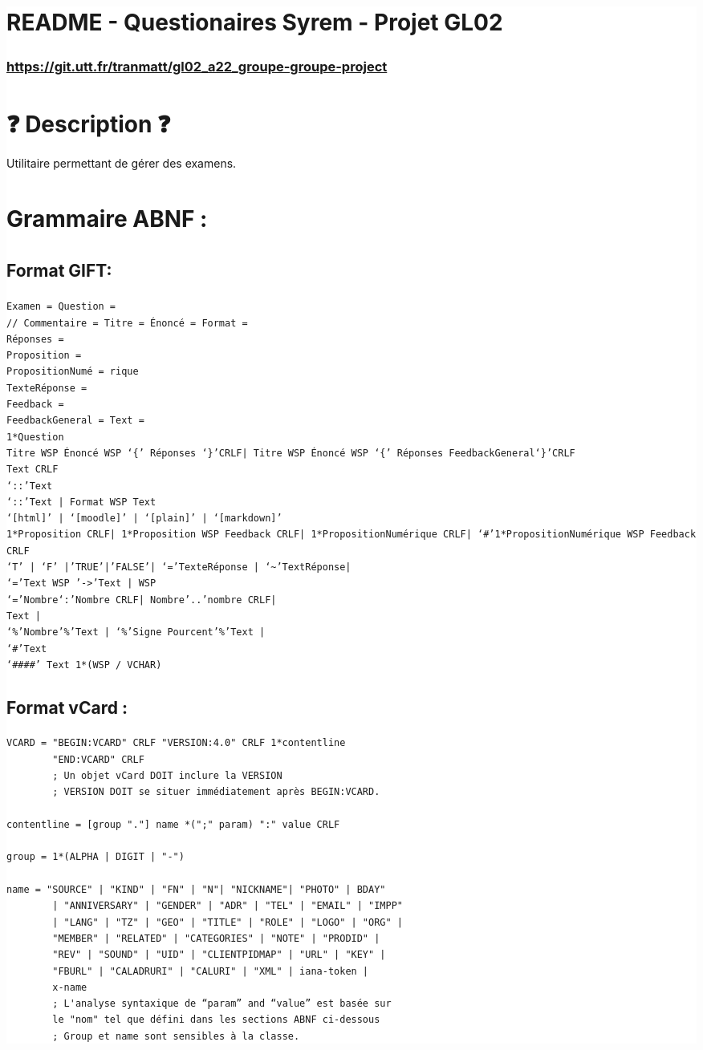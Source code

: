 # README - Questionaires Syrem - Projet GL02
### https://git.utt.fr/tranmatt/gl02_a22_groupe-groupe-project 

# :question: Description :question:
Utilitaire permettant de gérer des examens.

# Grammaire ABNF :

## Format GIFT:
    Examen = Question =
    // Commentaire = Titre = Énoncé = Format =
    Réponses =
    Proposition =
    PropositionNumé = rique
    TexteRéponse =
    Feedback =
    FeedbackGeneral = Text =
    1*Question
    Titre WSP Énoncé WSP ‘{’ Réponses ‘}’CRLF| Titre WSP Énoncé WSP ‘{’ Réponses FeedbackGeneral‘}’CRLF
    Text CRLF
    ‘::’Text
    ‘::’Text | Format WSP Text
    ‘[html]’ | ‘[moodle]’ | ‘[plain]’ | ‘[markdown]’
    1*Proposition CRLF| 1*Proposition WSP Feedback CRLF| 1*PropositionNumérique CRLF| ‘#’1*PropositionNumérique WSP Feedback CRLF
    ‘T’ | ‘F’ |’TRUE’|’FALSE’| ‘=’TexteRéponse | ‘~’TextRéponse|
    ‘=’Text WSP ’->’Text | WSP
    ‘=’Nombre‘:’Nombre CRLF| Nombre’..’nombre CRLF|
    Text |
    ‘%’Nombre’%’Text | ‘%’Signe Pourcent’%’Text |
    ‘#’Text
    ‘####’ Text 1*(WSP / VCHAR)

## Format vCard :
    VCARD = "BEGIN:VCARD" CRLF "VERSION:4.0" CRLF 1*contentline
            "END:VCARD" CRLF
            ; Un objet vCard DOIT inclure la VERSION
            ; VERSION DOIT se situer immédiatement après BEGIN:VCARD.

    contentline = [group "."] name *(";" param) ":" value CRLF

    group = 1*(ALPHA | DIGIT | "-")

    name = "SOURCE" | "KIND" | "FN" | "N"| "NICKNAME"| "PHOTO" | BDAY"
            | "ANNIVERSARY" | "GENDER" | "ADR" | "TEL" | "EMAIL" | "IMPP"
            | "LANG" | "TZ" | "GEO" | "TITLE" | "ROLE" | "LOGO" | "ORG" |
            "MEMBER" | "RELATED" | "CATEGORIES" | "NOTE" | "PRODID" |
            "REV" | "SOUND" | "UID" | "CLIENTPIDMAP" | "URL" | "KEY" |
            "FBURL" | "CALADRURI" | "CALURI" | "XML" | iana-token |
            x-name
            ; L'analyse syntaxique de “param” and “value” est basée sur
            le "nom" tel que défini dans les sections ABNF ci-dessous
            ; Group et name sont sensibles à la classe.
